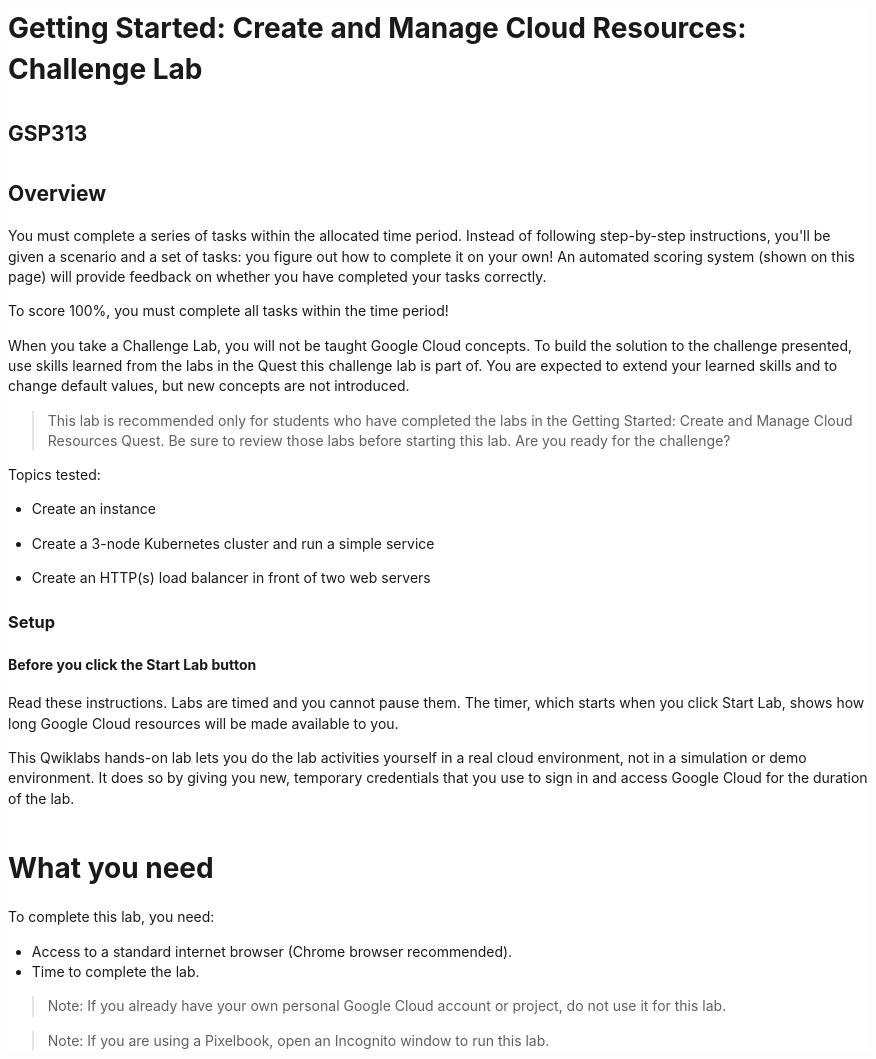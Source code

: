 # Getting Started: Create and Manage Cloud Resources: Challenge Lab

## GSP313

## Overview

You must complete a series of tasks within the allocated time period. Instead of following step-by-step instructions, you'll be given a scenario and a set of tasks: you figure out how to complete it on your own! An automated scoring system (shown on this page) will provide feedback on whether you have completed your tasks correctly.

To score 100%, you must complete all tasks within the time period!

When you take a Challenge Lab, you will not be taught Google Cloud concepts. To build the solution to the challenge presented, use skills learned from the labs in the Quest this challenge lab is part of. You are expected to extend your learned skills and to change default values, but new concepts are not introduced.

> This lab is recommended only for students who have completed the labs in the Getting Started: Create and Manage Cloud Resources Quest. Be sure to review those labs before starting this lab. Are you ready for the challenge?

Topics tested:

- Create an instance

- Create a 3-node Kubernetes cluster and run a simple service

- Create an HTTP(s) load balancer in front of two web servers

### Setup

#### Before you click the Start Lab button

Read these instructions. Labs are timed and you cannot pause them. The timer, which starts when you click Start Lab, shows how long Google Cloud resources will be made available to you.

This Qwiklabs hands-on lab lets you do the lab activities yourself in a real cloud environment, not in a simulation or demo environment. It does so by giving you new, temporary credentials that you use to sign in and access Google Cloud for the duration of the lab.

# What you need

To complete this lab, you need:

- Access to a standard internet browser (Chrome browser recommended).
- Time to complete the lab.

> Note: If you already have your own personal Google Cloud account or project, do not use it for this lab.

> Note: If you are using a Pixelbook, open an Incognito window to run this lab.
